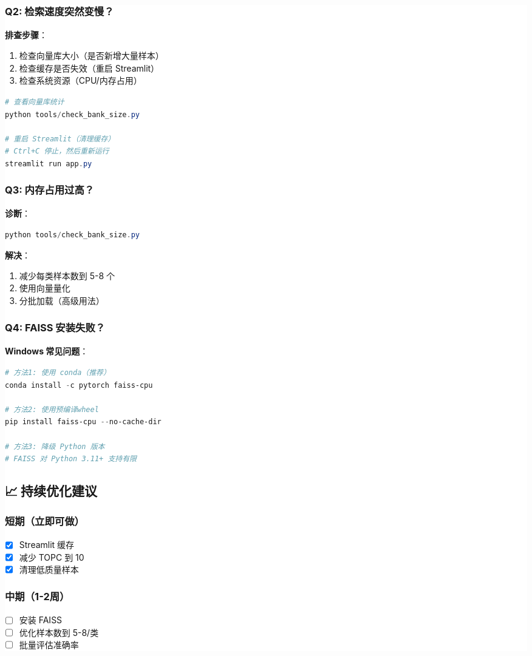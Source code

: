### Q2: 检索速度突然变慢？

**排查步骤**：
1. 检查向量库大小（是否新增大量样本）
2. 检查缓存是否失效（重启 Streamlit）
3. 检查系统资源（CPU/内存占用）

```powershell
# 查看向量库统计
python tools/check_bank_size.py

# 重启 Streamlit（清理缓存）
# Ctrl+C 停止，然后重新运行
streamlit run app.py
```

### Q3: 内存占用过高？

**诊断**：
```powershell
python tools/check_bank_size.py
```

**解决**：
1. 减少每类样本数到 5-8 个
2. 使用向量量化
3. 分批加载（高级用法）

### Q4: FAISS 安装失败？

**Windows 常见问题**：

```powershell
# 方法1: 使用 conda（推荐）
conda install -c pytorch faiss-cpu

# 方法2: 使用预编译wheel
pip install faiss-cpu --no-cache-dir

# 方法3: 降级 Python 版本
# FAISS 对 Python 3.11+ 支持有限
```

## 📈 持续优化建议

### 短期（立即可做）
- [x] Streamlit 缓存
- [x] 减少 TOPC 到 10
- [x] 清理低质量样本

### 中期（1-2周）
- [ ] 安装 FAISS
- [ ] 优化样本数到 5-8/类
- [ ] 批量评估准确率
